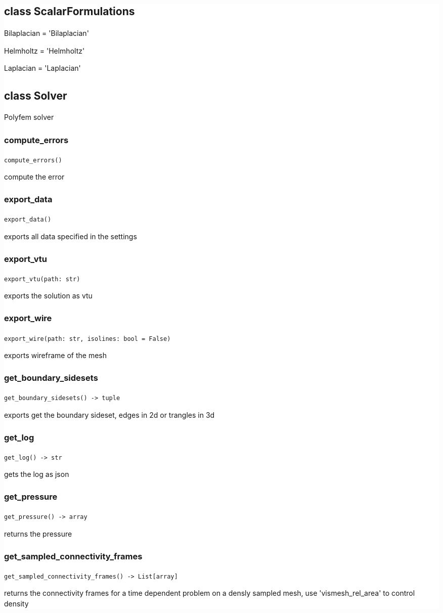 ## class ScalarFormulations

Bilaplacian = 'Bilaplacian'

Helmholtz = 'Helmholtz'

Laplacian = 'Laplacian'




## class Solver

Polyfem solver

### compute_errors
`compute_errors()`

compute the error

### export_data
`export_data()`

exports all data specified in the settings

### export_vtu
`export_vtu(path: str)`

exports the solution as vtu

### export_wire
`export_wire(path: str, isolines: bool = False)`

exports wireframe of the mesh

### get_boundary_sidesets
`get_boundary_sidesets() -> tuple`

exports get the boundary sideset, edges in 2d or trangles in 3d

### get_log
`get_log() -> str`

gets the log as json

### get_pressure
`get_pressure() -> array`

returns the pressure

### get_sampled_connectivity_frames
`get_sampled_connectivity_frames() -> List[array]`

returns the connectivity frames for a time dependent problem on a densly sampled mesh, use 'vismesh_rel_area' to control density

